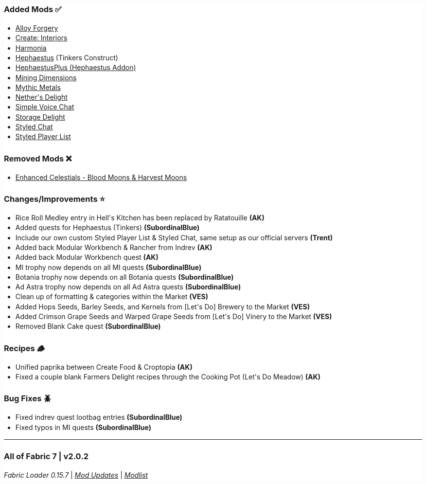 ### Added Mods ✅

* [Alloy Forgery](https://www.curseforge.com/minecraft/mc-mods/alloy-forgery)
* [Create: Interiors](https://www.curseforge.com/minecraft/mc-mods/interiors)
* [Harmonia](https://www.curseforge.com/minecraft/mc-mods/harmonia)
* [Hephaestus](https://www.curseforge.com/minecraft/mc-mods/hephaestus-fabric) (Tinkers Construct)
* [HephaestusPlus (Hephaestus Addon)](https://www.curseforge.com/minecraft/mc-mods/hephaestusplus)
* [Mining Dimensions](https://www.curseforge.com/minecraft/mc-mods/mining-dimensions-fabric)
* [Mythic Metals](https://www.curseforge.com/minecraft/mc-mods/mythicmetals)
* [Nether's Delight](https://www.curseforge.com/minecraft/mc-mods/nethers-delight-fabric)
* [Simple Voice Chat](https://www.curseforge.com/minecraft/mc-mods/simple-voice-chat)
* [Storage Delight](https://www.curseforge.com/minecraft/mc-mods/storage-delight-fabric)
* [Styled Chat](https://www.curseforge.com/minecraft/mc-mods/styled-chat)
* [Styled Player List](https://www.curseforge.com/minecraft/mc-mods/styled-player-list)

### Removed Mods ❌ 

* [Enhanced Celestials - Blood Moons & Harvest Moons](https://www.curseforge.com/minecraft/mc-mods/enhanced-celestials-fabric)

### Changes/Improvements ⭐

* Rice Roll Medley entry in Hell's Kitchen has been replaced by Ratatouille **(AK)**
* Added quests for Hephaestus (Tinkers) **(SubordinalBlue)**
* Include our own custom Styled Player List & Styled Chat, same setup as our official servers **(Trent)**
* Added back Modular Workbench & Rancher from Indrev **(AK)**
* Added back Modular Workbench quest **(AK)**
* MI trophy now depends on all MI quests **(SubordinalBlue)**
* Botania trophy now depends on all Botania quests **(SubordinalBlue)**
* Ad Astra trophy now depends on all Ad Astra quests **(SubordinalBlue)**
* Clean up of formatting & categories within the Market **(VES)**
* Added Hops Seeds, Barley Seeds, and Kernels from [Let's Do] Brewery to the Market **(VES)**
* Added Crimson Grape Seeds and Warped Grape Seeds from [Let's Do] Vinery to the Market **(VES)**
* Removed Blank Cake quest **(SubordinalBlue)**

### Recipes 🪵

* Unified paprika between Create Food & Croptopia **(AK)**
* Fixed a couple blank Farmers Delight recipes through the Cooking Pot (Let's Do Meadow) **(AK)**

### Bug Fixes 🪲

* Fixed indrev quest lootbag entries **(SubordinalBlue)**
* Fixed typos in MI quests **(SubordinalBlue)**
---

### All of Fabric 7 | v2.0.2

_Fabric Loader 0.15.7_ | _[Mod Updates](https://github.com/TeamAOF/All-of-Fabric-7/blob/main/changelogs/changelog_mods_2.0.2.md)_ | _[Modlist](https://github.com/TeamAOF/All-of-Fabric-7/blob/main/changelogs/modlist_2.0.2.md)_
